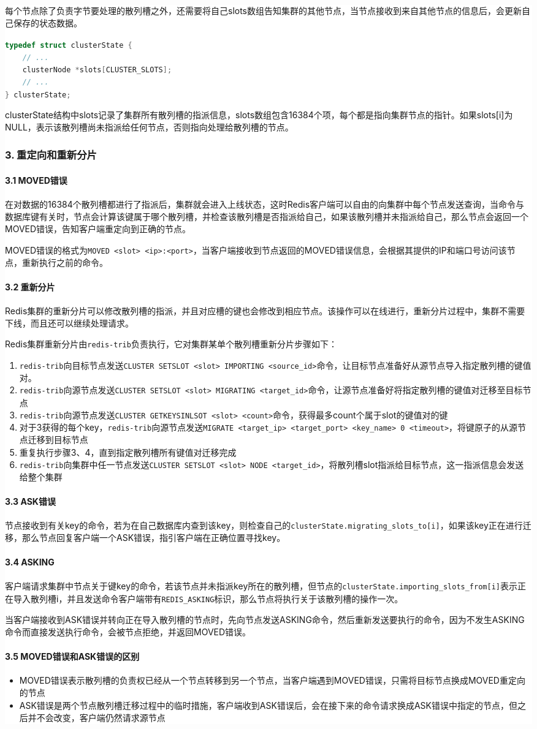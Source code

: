 每个节点除了负责字节要处理的散列槽之外，还需要将自己slots数组告知集群的其他节点，当节点接收到来自其他节点的信息后，会更新自己保存的状态数据。

```c
typedef struct clusterState {
    // ...
    clusterNode *slots[CLUSTER_SLOTS];
    // ...
} clusterState;
```

clusterState结构中slots记录了集群所有散列槽的指派信息，slots数组包含16384个项，每个都是指向集群节点的指针。如果slots[i]为NULL，表示该散列槽尚未指派给任何节点，否则指向处理给散列槽的节点。

### 3. 重定向和重新分片

#### 3.1 MOVED错误

在对数据的16384个散列槽都进行了指派后，集群就会进入上线状态，这时Redis客户端可以自由的向集群中每个节点发送查询，当命令与数据库键有关时，节点会计算该键属于哪个散列槽，并检查该散列槽是否指派给自己，如果该散列槽并未指派给自己，那么节点会返回一个MOVED错误，告知客户端重定向到正确的节点。

MOVED错误的格式为`MOVED <slot> <ip>:<port>`，当客户端接收到节点返回的MOVED错误信息，会根据其提供的IP和端口号访问该节点，重新执行之前的命令。

#### 3.2 重新分片

Redis集群的重新分片可以修改散列槽的指派，并且对应槽的键也会修改到相应节点。该操作可以在线进行，重新分片过程中，集群不需要下线，而且还可以继续处理请求。

Redis集群重新分片由`redis-trib`负责执行，它对集群某单个散列槽重新分片步骤如下：

1. `redis-trib`向目标节点发送`CLUSTER SETSLOT <slot> IMPORTING <source_id>`命令，让目标节点准备好从源节点导入指定散列槽的键值对。
2. `redis-trib`向源节点发送`CLUSTER SETSLOT <slot> MIGRATING <target_id>`命令，让源节点准备好将指定散列槽的键值对迁移至目标节点
3. `redis-trib`向源节点发送`CLUSTER GETKEYSINLSOT <slot> <count>`命令，获得最多count个属于slot的键值对的键
4. 对于3获得的每个key，`redis-trib`向源节点发送`MIGRATE <target_ip> <target_port> <key_name> 0 <timeout>`，将键原子的从源节点迁移到目标节点
5. 重复执行步骤3、4，直到指定散列槽所有键值对迁移完成
6. `redis-trib`向集群中任一节点发送`CLUSTER SETSLOT <slot> NODE <target_id>`，将散列槽slot指派给目标节点，这一指派信息会发送给整个集群

#### 3.3 ASK错误

节点接收到有关key的命令，若为在自己数据库内查到该key，则检查自己的`clusterState.migrating_slots_to[i]`，如果该key正在进行迁移，那么节点回复客户端一个ASK错误，指引客户端在正确位置寻找key。

#### 3.4 ASKING

客户端请求集群中节点关于键key的命令，若该节点并未指派key所在的散列槽，但节点的`clusterState.importing_slots_from[i]`表示正在导入散列槽i，并且发送命令客户端带有`REDIS_ASKING`标识，那么节点将执行关于该散列槽的操作一次。

当客户端接收到ASK错误并转向正在导入散列槽的节点时，先向节点发送ASKING命令，然后重新发送要执行的命令，因为不发生ASKING命令而直接发送执行命令，会被节点拒绝，并返回MOVED错误。

#### 3.5 MOVED错误和ASK错误的区别

- MOVED错误表示散列槽的负责权已经从一个节点转移到另一个节点，当客户端遇到MOVED错误，只需将目标节点换成MOVED重定向的节点
- ASK错误是两个节点散列槽迁移过程中的临时措施，客户端收到ASK错误后，会在接下来的命令请求换成ASK错误中指定的节点，但之后并不会改变，客户端仍然请求源节点







